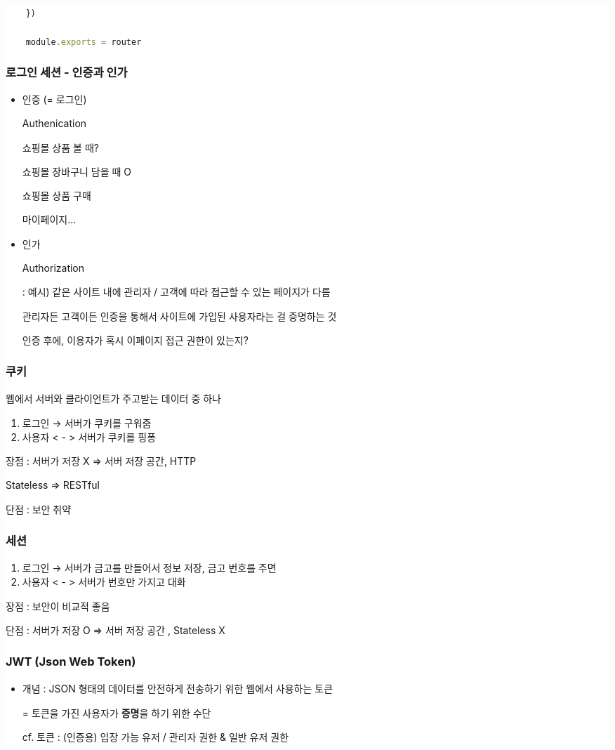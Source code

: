 ```jsx
    })

    module.exports = router
```

### 로그인 세션 - 인증과 인가

- 인증 (= 로그인)
    
    Authenication
    
    쇼핑몰 상품 볼 때?
    
    쇼핑몰 장바구니 담을 때 O
    
    쇼핑몰 상품 구매
    
    마이페이지…
    
- 인가
    
    Authorization
    
    : 예시) 같은 사이트 내에 관리자 / 고객에 따라 접근할 수 있는 페이지가 다름
    
    관리자든 고객이든 인증을 통해서 사이트에 가입된 사용자라는 걸 증명하는 것
    
    인증 후에, 이용자가 혹시 이페이지 접근 권한이 있는지?
    

### 쿠키

웹에서 서버와 클라이언트가 주고받는 데이터 중 하나

1. 로그인 → 서버가 쿠키를 구워줌
2. 사용자 < - > 서버가 쿠키를 핑퐁

장점 : 서버가 저장 X ⇒ 서버 저장 공간, HTTP

Stateless ⇒ RESTful

단점 : 보안 취약

### 세션

1. 로그인 → 서버가 금고를 만들어서 정보 저장, 금고 번호를 주면
2. 사용자 < - > 서버가 번호만 가지고 대화

장점 : 보안이 비교적 좋음

단점 : 서버가 저장 O ⇒ 서버 저장 공간 , Stateless X

### JWT (Json Web Token)

- 개념 : JSON 형태의 데이터를 안전하게 전송하기 위한 웹에서 사용하는 토큰
    
    = 토큰을 가진 사용자가 **증명**을 하기 위한 수단
    
    cf. 토큰 : (인증용) 입장 가능 유저 / 관리자 권한 & 일반 유저 권한
    